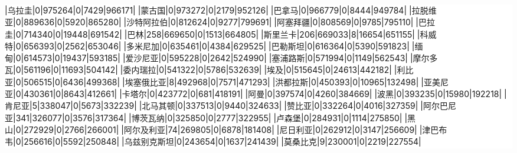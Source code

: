 |乌拉圭|0|975264|0|7429|966171|
|蒙古国|0|973272|0|2179|952126|
|巴拿马|0|966779|0|8444|949784|
|拉脱维亚|0|889636|0|5920|865280|
|沙特阿拉伯|0|812624|0|9277|799691|
|阿塞拜疆|0|808569|0|9785|795110|
|巴拉圭|0|714340|0|19448|691542|
|巴林|258|669650|0|1513|664805|
|斯里兰卡|206|669033|8|16654|651155|
|科威特|0|656393|0|2562|653046|
|多米尼加|0|635461|0|4384|629525|
|巴勒斯坦|0|616364|0|5390|591823|
|缅甸|0|614573|0|19437|593185|
|爱沙尼亚|0|595228|0|2642|524990|
|塞浦路斯|0|571994|0|1149|562543|
|摩尔多瓦|0|561196|0|11693|504142|
|委内瑞拉|0|541322|0|5786|532639|
|埃及|0|515645|0|24613|442182|
|利比亚|0|506515|0|6436|499368|
|埃塞俄比亚|8|492968|0|7571|471293|
|洪都拉斯|0|450393|0|10965|132498|
|亚美尼亚|0|430361|0|8643|412661|
|卡塔尔|0|423772|0|681|418191|
|阿曼|0|397574|0|4260|384669|
|波黑|0|393235|0|15980|192218|
|肯尼亚|5|338047|0|5673|332239|
|北马其顿|0|337513|0|9440|324633|
|赞比亚|0|332264|0|4016|327359|
|阿尔巴尼亚|341|326077|0|3576|317364|
|博茨瓦纳|0|325850|0|2777|322955|
|卢森堡|0|284931|0|1114|275850|
|黑山|0|272929|0|2766|266001|
|阿尔及利亚|74|269805|0|6878|181408|
|尼日利亚|0|262912|0|3147|256609|
|津巴布韦|0|256616|0|5592|250848|
|乌兹别克斯坦|0|243654|0|1637|241439|
|莫桑比克|9|230001|0|2219|227554|